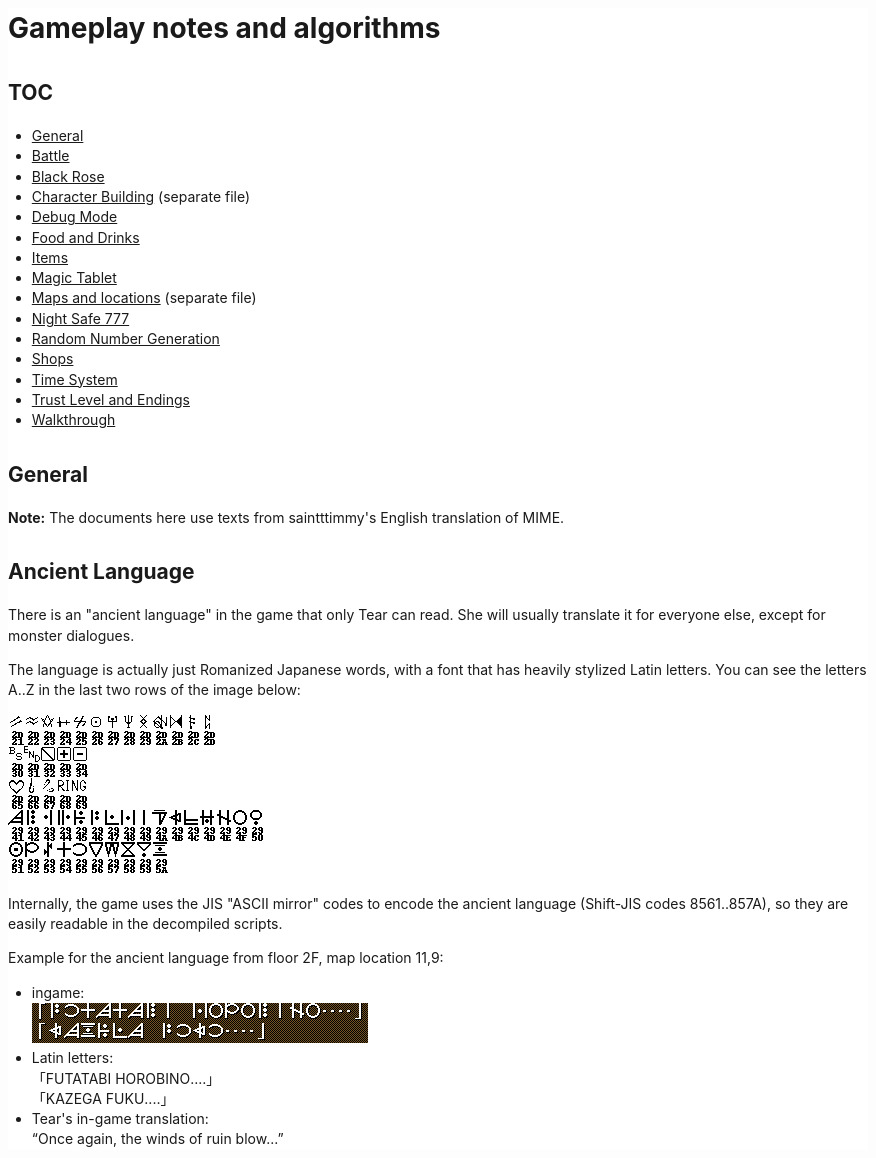 # Gameplay notes and algorithms

## TOC

- [General](#general)
- [Battle](#battle)
- [Black Rose](#black-rose)
- [Character Building](CharacterBuilding.md) (separate file)
- [Debug Mode](#debug-mode)
- [Food and Drinks](#food-and-drinks)
- [Items](Items.md)
- [Magic Tablet](#magic-tablet)
- [Maps and locations](Maps.md) (separate file)
- [Night Safe 777](#night-safe-777)
- [Random Number Generation](#random-number-generation)
- [Shops](#shops)
- [Time System](#time-system)
- [Trust Level and Endings](#trust-level-and-endings)
- [Walkthrough](Walkthrough.md)

## General

**Note:** The documents here use texts from saintttimmy's English translation of MIME.

## Ancient Language

There is an "ancient language" in the game that only Tear can read.
She will usually translate it for everyone else, except for monster dialogues.

The language is actually just Romanized Japanese words, with a font that has heavily stylized Latin letters.
You can see the letters A..Z in the last two rows of the image below:

![image of the custom MIME glyphs](../font.png)

Internally, the game uses the JIS "ASCII mirror" codes to encode the ancient language (Shift-JIS codes 8561..857A), so they are easily readable in the decompiled scripts.

Example for the ancient language from floor 2F, map location 11,9:

- ingame:  
  ![image](ancient-lang-example.png)
- Latin letters:  
  「FUTATABI HOROBINO‥‥」  
  「KAZEGA FUKU‥‥」
- Tear's in-game translation:  
  “Once again, the winds of ruin blow...”
